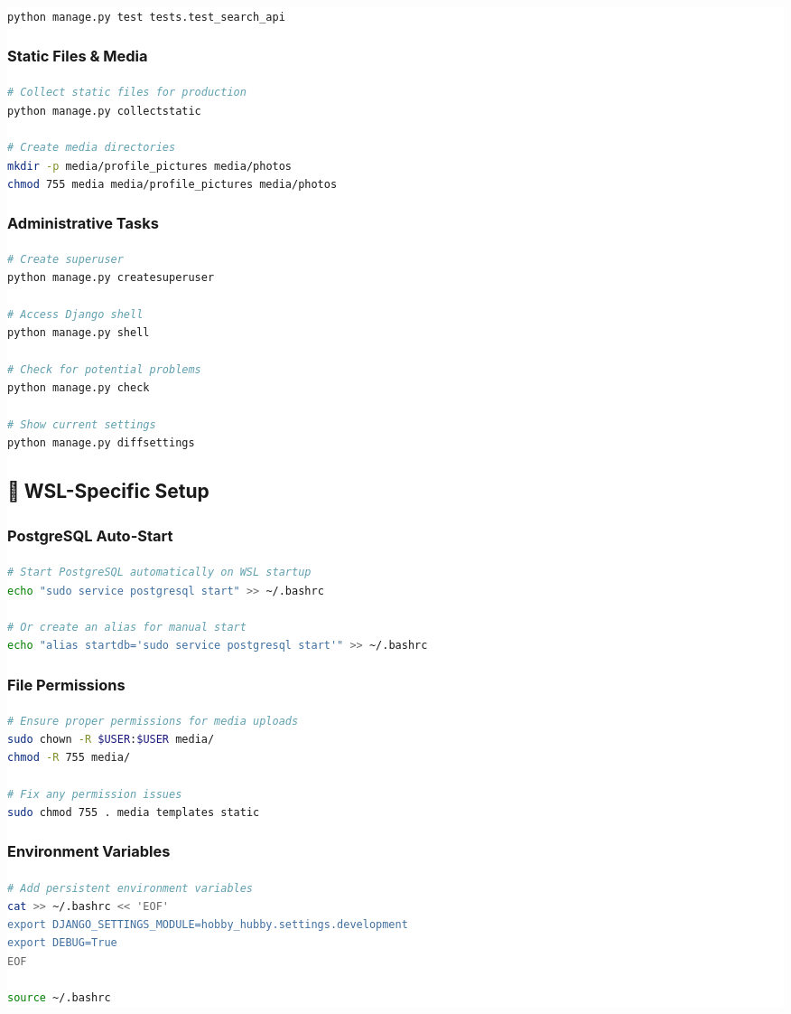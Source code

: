 ```bash
python manage.py test tests.test_search_api
```

### Static Files & Media
```bash
# Collect static files for production
python manage.py collectstatic

# Create media directories
mkdir -p media/profile_pictures media/photos
chmod 755 media media/profile_pictures media/photos
```

### Administrative Tasks
```bash
# Create superuser
python manage.py createsuperuser

# Access Django shell
python manage.py shell

# Check for potential problems
python manage.py check

# Show current settings
python manage.py diffsettings
```

## 🔧 WSL-Specific Setup

### PostgreSQL Auto-Start
```bash
# Start PostgreSQL automatically on WSL startup
echo "sudo service postgresql start" >> ~/.bashrc

# Or create an alias for manual start
echo "alias startdb='sudo service postgresql start'" >> ~/.bashrc
```

### File Permissions
```bash
# Ensure proper permissions for media uploads
sudo chown -R $USER:$USER media/
chmod -R 755 media/

# Fix any permission issues
sudo chmod 755 . media templates static
```

### Environment Variables
```bash
# Add persistent environment variables
cat >> ~/.bashrc << 'EOF'
export DJANGO_SETTINGS_MODULE=hobby_hubby.settings.development
export DEBUG=True
EOF

source ~/.bashrc
```
